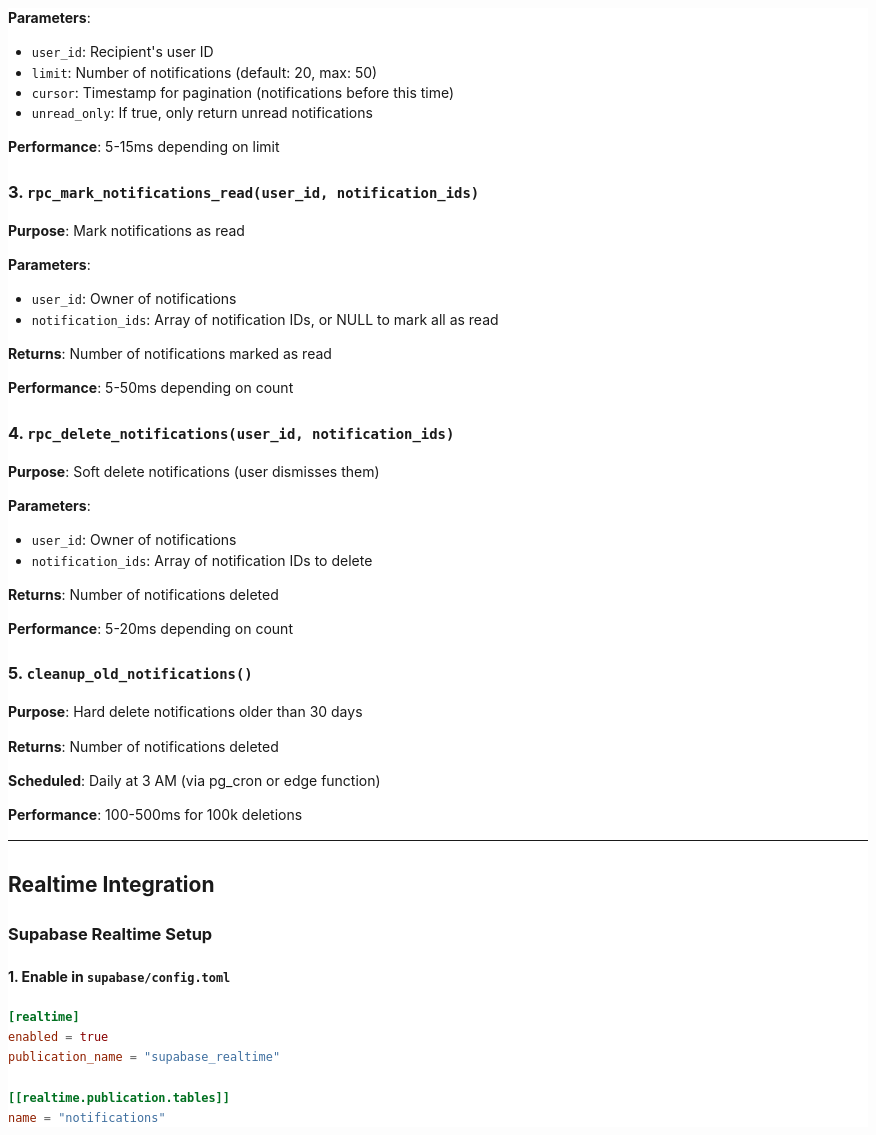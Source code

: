 **Parameters**:
- `user_id`: Recipient's user ID
- `limit`: Number of notifications (default: 20, max: 50)
- `cursor`: Timestamp for pagination (notifications before this time)
- `unread_only`: If true, only return unread notifications

**Performance**: 5-15ms depending on limit

### 3. `rpc_mark_notifications_read(user_id, notification_ids)`

**Purpose**: Mark notifications as read

**Parameters**:
- `user_id`: Owner of notifications
- `notification_ids`: Array of notification IDs, or NULL to mark all as read

**Returns**: Number of notifications marked as read

**Performance**: 5-50ms depending on count

### 4. `rpc_delete_notifications(user_id, notification_ids)`

**Purpose**: Soft delete notifications (user dismisses them)

**Parameters**:
- `user_id`: Owner of notifications
- `notification_ids`: Array of notification IDs to delete

**Returns**: Number of notifications deleted

**Performance**: 5-20ms depending on count

### 5. `cleanup_old_notifications()`

**Purpose**: Hard delete notifications older than 30 days

**Returns**: Number of notifications deleted

**Scheduled**: Daily at 3 AM (via pg_cron or edge function)

**Performance**: 100-500ms for 100k deletions

---

## Realtime Integration

### Supabase Realtime Setup

#### 1. Enable in `supabase/config.toml`

```toml
[realtime]
enabled = true
publication_name = "supabase_realtime"

[[realtime.publication.tables]]
name = "notifications"
```

